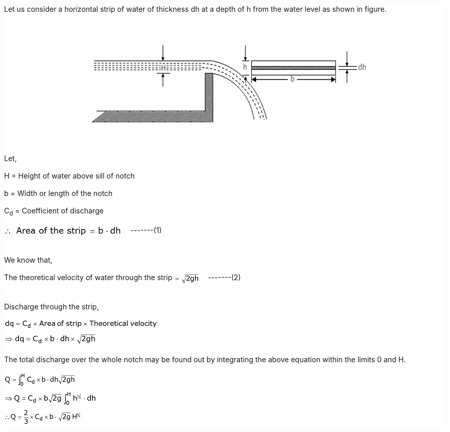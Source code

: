 <p>Let us consider a horizontal strip of water of thickness dh at a depth of h from the water level as shown in figure.</p>

<center><img src="images/RN_6.png" style =" width:564px; height:237px;"></img></center>

<p>Let,</p>
<p>H = Height of water above sill of notch</p>
<p>b = Width or length of the notch</p>

<p>C<sub>d</sub> = Coefficient of discharge</p>

<div>
	<img src="images/RN_7.png" style =" width:230px; height:23px;vertical-align:middle"></img>
	<span> &nbsp;&nbsp;&nbsp;-------(1)</span>
</div></br>

<p>We know that,</p>

<div>
	<span> The theoretical velocity of water through the strip</span>
	<img src="images/RN_8.png" style =" width:50px; height:23px;vertical-align:middle"></img>
	<span> &nbsp;&nbsp;&nbsp;-------(2)</span>
</div></br>

<p>Discharge through the strip,</p>

<img src="images/RN_9.png" style =" width:300px; height:20px;"></img></br>
<img src="images/RN_10.png" style =" width:180px; height:24px;"></img></br>

<p>The total discharge over the whole notch may be found out by integrating the above equation within the limits 0 and H.</p>

<img src="images/RN_11.png" style =" width:140px; height:30px;"></img></br>
<img src="images/RN_12.png" style =" width:180px; height:31px;"></img></br>
<img src="images/RN_13.png" style =" width:150px; height:32px;"></img></br>
